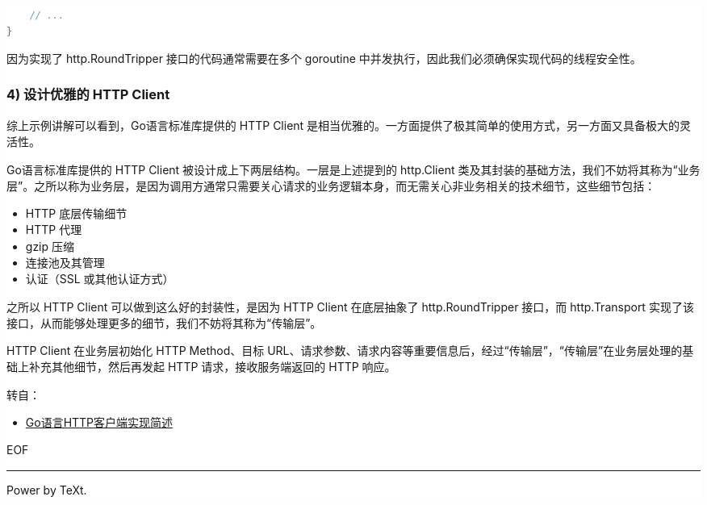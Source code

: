 ```go
    // ...
}
```

因为实现了 http.RoundTripper 接口的代码通常需要在多个 goroutine 中并发执行，因此我们必须确保实现代码的线程安全性。



### 4) 设计优雅的 HTTP Client

综上示例讲解可以看到，Go语言标准库提供的 HTTP Client 是相当优雅的。一方面提供了极其简单的使用方式，另一方面又具备极大的灵活性。

 Go语言标准库提供的 HTTP Client 被设计成上下两层结构。一层是上述提到的 http.Client  类及其封装的基础方法，我们不妨将其称为“业务层”。之所以称为业务层，是因为调用方通常只需要关心请求的业务逻辑本身，而无需关心非业务相关的技术细节，这些细节包括：

- HTTP 底层传输细节
- HTTP 代理
- gzip 压缩
- 连接池及其管理
- 认证（SSL 或其他认证方式）


 之所以 HTTP Client 可以做到这么好的封装性，是因为 HTTP Client 在底层抽象了 http.RoundTripper 接口，而 http.Transport 实现了该接口，从而能够处理更多的细节，我们不妨将其称为“传输层”。

 HTTP Client 在业务层初始化 HTTP Method、目标 URL、请求参数、请求内容等重要信息后，经过“传输层”，“传输层”在业务层处理的基础上补充其他细节，然后再发起 HTTP 请求，接收服务端返回的 HTTP 响应。



转自：

- [Go语言HTTP客户端实现简述](http://c.biancheng.net/view/4520.html)

EOF

---

Power by TeXt.
